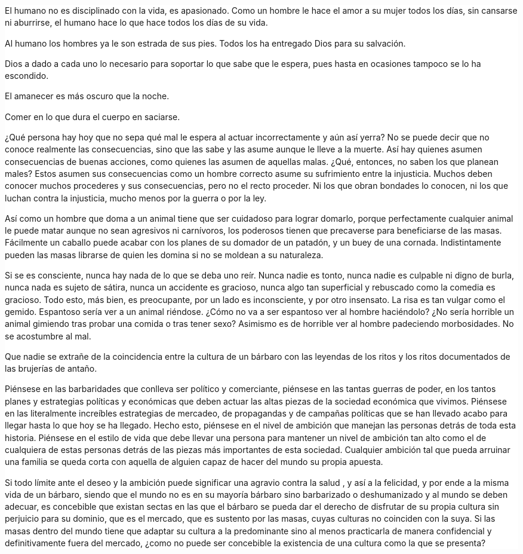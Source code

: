 El humano no es disciplinado con la vida, es apasionado. Como un hombre le hace el amor a su mujer todos los días, sin cansarse ni aburrirse, el humano hace lo que hace todos los días de su vida. 

Al humano los hombres ya le son estrada de sus pies. Todos los ha entregado Dios para su salvación. 

Dios a dado a cada uno lo necesario para soportar lo que sabe que le espera, pues hasta en ocasiones tampoco se lo ha escondido.

El amanecer es más oscuro que la noche.

Comer en lo que dura el cuerpo en saciarse.

¿Qué persona hay hoy que no sepa qué mal le espera al actuar incorrectamente y aún así yerra? No se puede decir que no conoce realmente las consecuencias, sino que las sabe y las asume aunque le lleve a la muerte. Así hay quienes asumen consecuencias de buenas acciones, como quienes las asumen de aquellas malas. ¿Qué, entonces, no saben los que planean males? Estos asumen sus consecuencias como un hombre correcto asume su sufrimiento entre la injusticia. Muchos deben conocer muchos procederes y sus consecuencias, pero no el recto proceder. Ni los que obran bondades lo conocen, ni los que luchan contra la injusticia, mucho menos por la guerra o por la ley.

Así como un hombre que doma a un animal tiene que ser cuidadoso para lograr domarlo, porque perfectamente cualquier animal le puede matar aunque no sean agresivos ni carnívoros, los poderosos tienen que precaverse para beneficiarse de las masas. Fácilmente un caballo puede acabar con los planes de su domador de un patadón, y un buey de una cornada. Indistintamente pueden las masas librarse de quien les domina si no se moldean a su naturaleza.

Si se es consciente, nunca hay nada de lo que se deba uno reír. Nunca nadie es tonto, nunca nadie es culpable ni digno de burla, nunca nada es sujeto de sátira, nunca un accidente es gracioso, nunca algo tan superficial y rebuscado como la comedia es gracioso. Todo esto, más bien, es preocupante, por un lado es inconsciente, y por otro insensato. La risa es tan vulgar como el gemido. Espantoso sería ver a un animal riéndose. ¿Cómo no va a ser espantoso ver al hombre haciéndolo? ¿No sería horrible un animal gimiendo tras probar una comida o tras tener sexo? Asimismo es de horrible ver al hombre padeciendo morbosidades. No se acostumbre al mal.

Que nadie se extrañe de la coincidencia entre la cultura de un bárbaro con las leyendas de los ritos y los ritos documentados de las brujerías de antaño. 

Piénsese en las barbaridades que conlleva ser político y comerciante, piénsese en las tantas guerras de poder, en los tantos planes y estrategias políticas y económicas que deben actuar las altas piezas de la sociedad económica que vivimos. Piénsese en las literalmente increíbles estrategias de mercadeo, de propagandas y de campañas políticas que se han llevado acabo para llegar hasta lo que hoy se ha llegado. Hecho esto, piénsese en el nivel de ambición que manejan las personas detrás de toda esta historia. Piénsese en el estilo de vida que debe llevar una persona para mantener un nivel de ambición tan alto como el de cualquiera de estas personas detrás de las piezas más importantes de esta sociedad. Cualquier ambición tal que pueda arruinar una familia se queda corta con aquella de alguien capaz de hacer del mundo su propia apuesta.

Si todo límite ante el deseo y la ambición puede significar una agravio contra la salud , y así a la felicidad, y por ende a la misma vida de un bárbaro, siendo que el mundo no es en su mayoría bárbaro sino barbarizado o deshumanizado y al mundo se deben adecuar, es concebible que existan sectas en las que el bárbaro se pueda dar el derecho de disfrutar de su propia cultura sin perjuicio para su dominio, que es el mercado, que es sustento por las masas, cuyas culturas no coinciden con la suya. Si las masas dentro del mundo tiene que adaptar su cultura a la predominante sino al menos practicarla de manera confidencial y definitivamente fuera del mercado, ¿como no puede ser concebible la existencia de una cultura como la que se presenta?
